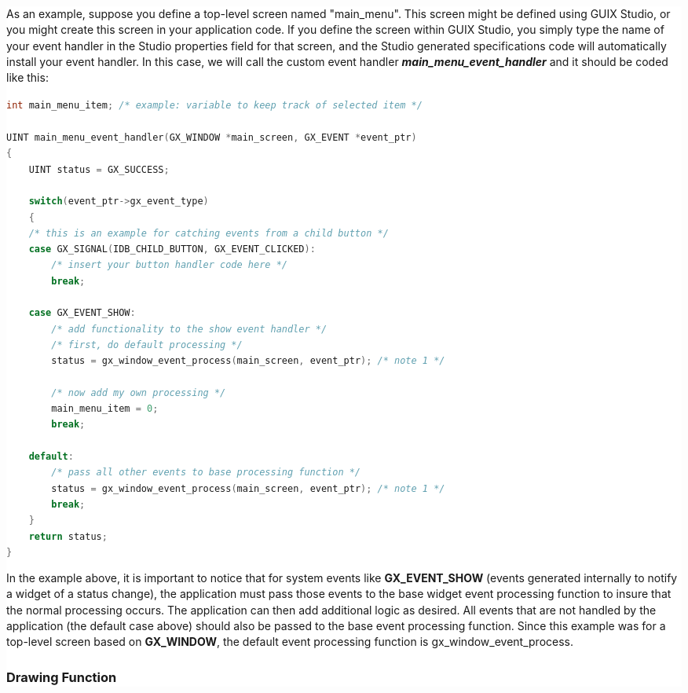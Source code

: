 As an example, suppose you define a top-level screen named "main_menu".
This screen might be defined using GUIX Studio, or you might create this
screen in your application code. If you define the screen within GUIX
Studio, you simply type the name of your event handler in the Studio
properties field for that screen, and the Studio generated
specifications code will automatically install your event handler. In
this case, we will call the custom event handler
***main_menu_event_handler*** and it should be coded like this:

```C
int main_menu_item; /* example: variable to keep track of selected item */

UINT main_menu_event_handler(GX_WINDOW *main_screen, GX_EVENT *event_ptr)
{
    UINT status = GX_SUCCESS;

    switch(event_ptr->gx_event_type)
    {
    /* this is an example for catching events from a child button */
    case GX_SIGNAL(IDB_CHILD_BUTTON, GX_EVENT_CLICKED):
        /* insert your button handler code here */
        break;

    case GX_EVENT_SHOW:
        /* add functionality to the show event handler */
        /* first, do default processing */
        status = gx_window_event_process(main_screen, event_ptr); /* note 1 */

        /* now add my own processing */
        main_menu_item = 0;
        break;

    default:
        /* pass all other events to base processing function */
        status = gx_window_event_process(main_screen, event_ptr); /* note 1 */
        break;
    }
    return status;
}
```

In the example above, it is important to notice that for system events
like **GX_EVENT_SHOW** (events generated internally to notify a widget of a
status change), the application must pass those events to the base
widget event processing function to insure that the normal processing
occurs. The application can then add additional logic as desired. All
events that are not handled by the application (the default case above)
should also be passed to the base event processing function. Since this
example was for a top-level screen based on **GX_WINDOW**, the default
event processing function is gx_window_event_process.

### Drawing Function 

